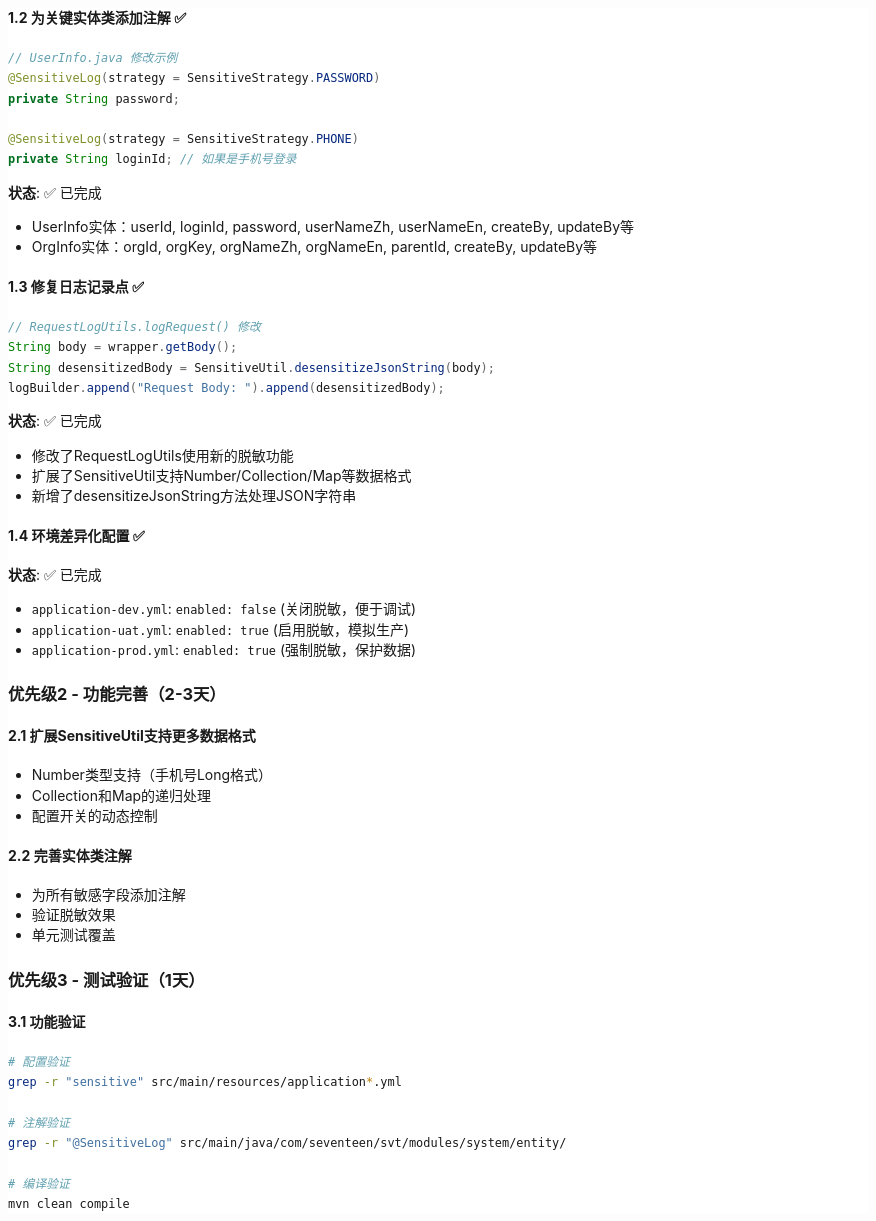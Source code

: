 #### 1.2 为关键实体类添加注解 ✅
```java
// UserInfo.java 修改示例
@SensitiveLog(strategy = SensitiveStrategy.PASSWORD)
private String password;

@SensitiveLog(strategy = SensitiveStrategy.PHONE) 
private String loginId; // 如果是手机号登录
```
**状态**: ✅ 已完成
- UserInfo实体：userId, loginId, password, userNameZh, userNameEn, createBy, updateBy等
- OrgInfo实体：orgId, orgKey, orgNameZh, orgNameEn, parentId, createBy, updateBy等

#### 1.3 修复日志记录点 ✅
```java
// RequestLogUtils.logRequest() 修改
String body = wrapper.getBody();
String desensitizedBody = SensitiveUtil.desensitizeJsonString(body);
logBuilder.append("Request Body: ").append(desensitizedBody);
```
**状态**: ✅ 已完成
- 修改了RequestLogUtils使用新的脱敏功能
- 扩展了SensitiveUtil支持Number/Collection/Map等数据格式
- 新增了desensitizeJsonString方法处理JSON字符串

#### 1.4 环境差异化配置 ✅
**状态**: ✅ 已完成
- `application-dev.yml`: `enabled: false` (关闭脱敏，便于调试)
- `application-uat.yml`: `enabled: true` (启用脱敏，模拟生产)
- `application-prod.yml`: `enabled: true` (强制脱敏，保护数据)

### **优先级2 - 功能完善（2-3天）**

#### 2.1 扩展SensitiveUtil支持更多数据格式
- Number类型支持（手机号Long格式）
- Collection和Map的递归处理
- 配置开关的动态控制

#### 2.2 完善实体类注解
- 为所有敏感字段添加注解
- 验证脱敏效果
- 单元测试覆盖

### **优先级3 - 测试验证（1天）**

#### 3.1 功能验证
```bash
# 配置验证
grep -r "sensitive" src/main/resources/application*.yml

# 注解验证  
grep -r "@SensitiveLog" src/main/java/com/seventeen/svt/modules/system/entity/

# 编译验证
mvn clean compile
```

